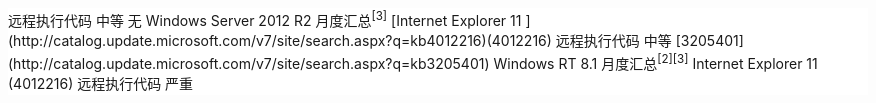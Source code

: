 </td>
<td style="border:1px solid black;">
远程执行代码

</td>
<td style="border:1px solid black;">
中等

</td>
<td style="border:1px solid black;">
无

</td>
</tr>
<tr>
<td style="border:1px solid black;">
Windows Server 2012 R2  
月度汇总<sup>[3]</sup>

</td>
<td style="border:1px solid black;">
[Internet Explorer 11  
](http://catalog.update.microsoft.com/v7/site/search.aspx?q=kb4012216)(4012216)

</td>
<td style="border:1px solid black;">
远程执行代码

</td>
<td style="border:1px solid black;">
中等

</td>
<td style="border:1px solid black;">
[3205401](http://catalog.update.microsoft.com/v7/site/search.aspx?q=kb3205401)

</td>
</tr>
<tr>
<td style="border:1px solid black;">
Windows RT 8.1  
月度汇总<sup>[2]</sup><sup>[3]</sup>

</td>
<td style="border:1px solid black;">
Internet Explorer 11  
(4012216)

</td>
<td style="border:1px solid black;">
远程执行代码

</td>
<td style="border:1px solid black;">
严重
